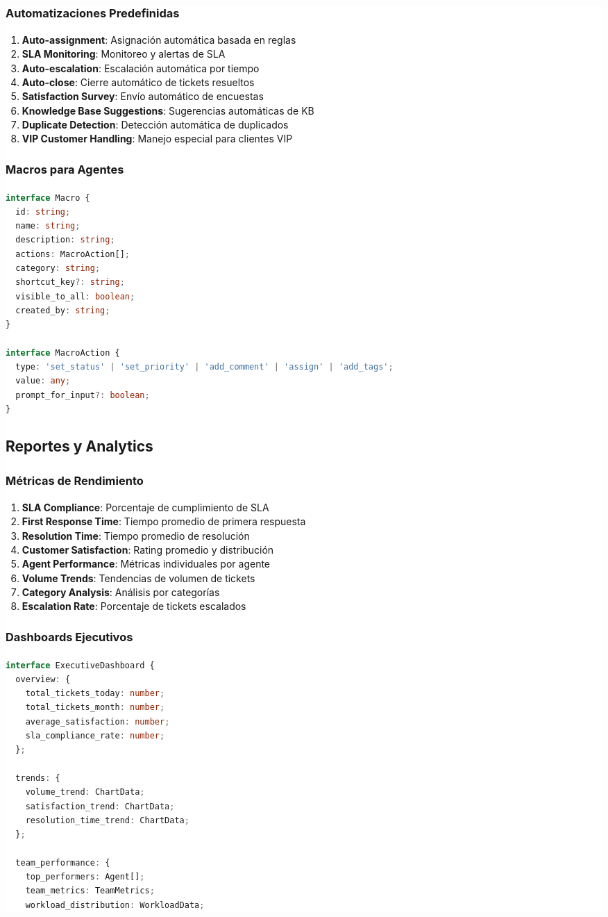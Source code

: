 ### Automatizaciones Predefinidas
1. **Auto-assignment**: Asignación automática basada en reglas
2. **SLA Monitoring**: Monitoreo y alertas de SLA
3. **Auto-escalation**: Escalación automática por tiempo
4. **Auto-close**: Cierre automático de tickets resueltos
5. **Satisfaction Survey**: Envío automático de encuestas
6. **Knowledge Base Suggestions**: Sugerencias automáticas de KB
7. **Duplicate Detection**: Detección automática de duplicados
8. **VIP Customer Handling**: Manejo especial para clientes VIP

### Macros para Agentes
```typescript
interface Macro {
  id: string;
  name: string;
  description: string;
  actions: MacroAction[];
  category: string;
  shortcut_key?: string;
  visible_to_all: boolean;
  created_by: string;
}

interface MacroAction {
  type: 'set_status' | 'set_priority' | 'add_comment' | 'assign' | 'add_tags';
  value: any;
  prompt_for_input?: boolean;
}
```

## Reportes y Analytics

### Métricas de Rendimiento
1. **SLA Compliance**: Porcentaje de cumplimiento de SLA
2. **First Response Time**: Tiempo promedio de primera respuesta
3. **Resolution Time**: Tiempo promedio de resolución
4. **Customer Satisfaction**: Rating promedio y distribución
5. **Agent Performance**: Métricas individuales por agente
6. **Volume Trends**: Tendencias de volumen de tickets
7. **Category Analysis**: Análisis por categorías
8. **Escalation Rate**: Porcentaje de tickets escalados

### Dashboards Ejecutivos
```typescript
interface ExecutiveDashboard {
  overview: {
    total_tickets_today: number;
    total_tickets_month: number;
    average_satisfaction: number;
    sla_compliance_rate: number;
  };
  
  trends: {
    volume_trend: ChartData;
    satisfaction_trend: ChartData;
    resolution_time_trend: ChartData;
  };
  
  team_performance: {
    top_performers: Agent[];
    team_metrics: TeamMetrics;
    workload_distribution: WorkloadData;
```
